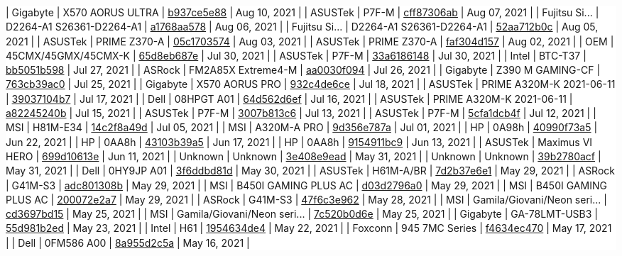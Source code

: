 | Gigabyte      | X570 AORUS ULTRA            | [b937ce5e88](https://linux-hardware.org/?probe=b937ce5e88) | Aug 10, 2021 |
| ASUSTek       | P7F-M                       | [cff87306ab](https://linux-hardware.org/?probe=cff87306ab) | Aug 07, 2021 |
| Fujitsu Si... | D2264-A1 S26361-D2264-A1    | [a1768aa578](https://linux-hardware.org/?probe=a1768aa578) | Aug 06, 2021 |
| Fujitsu Si... | D2264-A1 S26361-D2264-A1    | [52aa712b0c](https://linux-hardware.org/?probe=52aa712b0c) | Aug 05, 2021 |
| ASUSTek       | PRIME Z370-A                | [05c1703574](https://linux-hardware.org/?probe=05c1703574) | Aug 03, 2021 |
| ASUSTek       | PRIME Z370-A                | [faf304d157](https://linux-hardware.org/?probe=faf304d157) | Aug 02, 2021 |
| OEM           | 45CMX/45GMX/45CMX-K         | [65d8eb687e](https://linux-hardware.org/?probe=65d8eb687e) | Jul 30, 2021 |
| ASUSTek       | P7F-M                       | [33a6186148](https://linux-hardware.org/?probe=33a6186148) | Jul 30, 2021 |
| Intel         | BTC-T37                     | [bb5051b598](https://linux-hardware.org/?probe=bb5051b598) | Jul 27, 2021 |
| ASRock        | FM2A85X Extreme4-M          | [aa0030f094](https://linux-hardware.org/?probe=aa0030f094) | Jul 26, 2021 |
| Gigabyte      | Z390 M GAMING-CF            | [763cb39ac0](https://linux-hardware.org/?probe=763cb39ac0) | Jul 25, 2021 |
| Gigabyte      | X570 AORUS PRO              | [932c4de6ce](https://linux-hardware.org/?probe=932c4de6ce) | Jul 18, 2021 |
| ASUSTek       | PRIME A320M-K 2021-06-11    | [39037104b7](https://linux-hardware.org/?probe=39037104b7) | Jul 17, 2021 |
| Dell          | 08HPGT A01                  | [64d562d6ef](https://linux-hardware.org/?probe=64d562d6ef) | Jul 16, 2021 |
| ASUSTek       | PRIME A320M-K 2021-06-11    | [a82245240b](https://linux-hardware.org/?probe=a82245240b) | Jul 15, 2021 |
| ASUSTek       | P7F-M                       | [3007b813c6](https://linux-hardware.org/?probe=3007b813c6) | Jul 13, 2021 |
| ASUSTek       | P7F-M                       | [5cfa1dcb4f](https://linux-hardware.org/?probe=5cfa1dcb4f) | Jul 12, 2021 |
| MSI           | H81M-E34                    | [14c2f8a49d](https://linux-hardware.org/?probe=14c2f8a49d) | Jul 05, 2021 |
| MSI           | A320M-A PRO                 | [9d356e787a](https://linux-hardware.org/?probe=9d356e787a) | Jul 01, 2021 |
| HP            | 0A98h                       | [40990f73a5](https://linux-hardware.org/?probe=40990f73a5) | Jun 22, 2021 |
| HP            | 0AA8h                       | [43103b39a5](https://linux-hardware.org/?probe=43103b39a5) | Jun 17, 2021 |
| HP            | 0AA8h                       | [9154911bc9](https://linux-hardware.org/?probe=9154911bc9) | Jun 13, 2021 |
| ASUSTek       | Maximus VI HERO             | [699d10613e](https://linux-hardware.org/?probe=699d10613e) | Jun 11, 2021 |
| Unknown       | Unknown                     | [3e408e9ead](https://linux-hardware.org/?probe=3e408e9ead) | May 31, 2021 |
| Unknown       | Unknown                     | [39b2780acf](https://linux-hardware.org/?probe=39b2780acf) | May 31, 2021 |
| Dell          | 0HY9JP A01                  | [3f6ddbd81d](https://linux-hardware.org/?probe=3f6ddbd81d) | May 30, 2021 |
| ASUSTek       | H61M-A/BR                   | [7d2b37e6e1](https://linux-hardware.org/?probe=7d2b37e6e1) | May 29, 2021 |
| ASRock        | G41M-S3                     | [adc801308b](https://linux-hardware.org/?probe=adc801308b) | May 29, 2021 |
| MSI           | B450I GAMING PLUS AC        | [d03d2796a0](https://linux-hardware.org/?probe=d03d2796a0) | May 29, 2021 |
| MSI           | B450I GAMING PLUS AC        | [200072e2a7](https://linux-hardware.org/?probe=200072e2a7) | May 29, 2021 |
| ASRock        | G41M-S3                     | [47f6c3e962](https://linux-hardware.org/?probe=47f6c3e962) | May 28, 2021 |
| MSI           | Gamila/Giovani/Neon seri... | [cd3697bd15](https://linux-hardware.org/?probe=cd3697bd15) | May 25, 2021 |
| MSI           | Gamila/Giovani/Neon seri... | [7c520b0d6e](https://linux-hardware.org/?probe=7c520b0d6e) | May 25, 2021 |
| Gigabyte      | GA-78LMT-USB3               | [55d981b2ed](https://linux-hardware.org/?probe=55d981b2ed) | May 23, 2021 |
| Intel         | H61                         | [1954634de4](https://linux-hardware.org/?probe=1954634de4) | May 22, 2021 |
| Foxconn       | 945 7MC Series              | [f4634ec470](https://linux-hardware.org/?probe=f4634ec470) | May 17, 2021 |
| Dell          | 0FM586 A00                  | [8a955d2c5a](https://linux-hardware.org/?probe=8a955d2c5a) | May 16, 2021 |